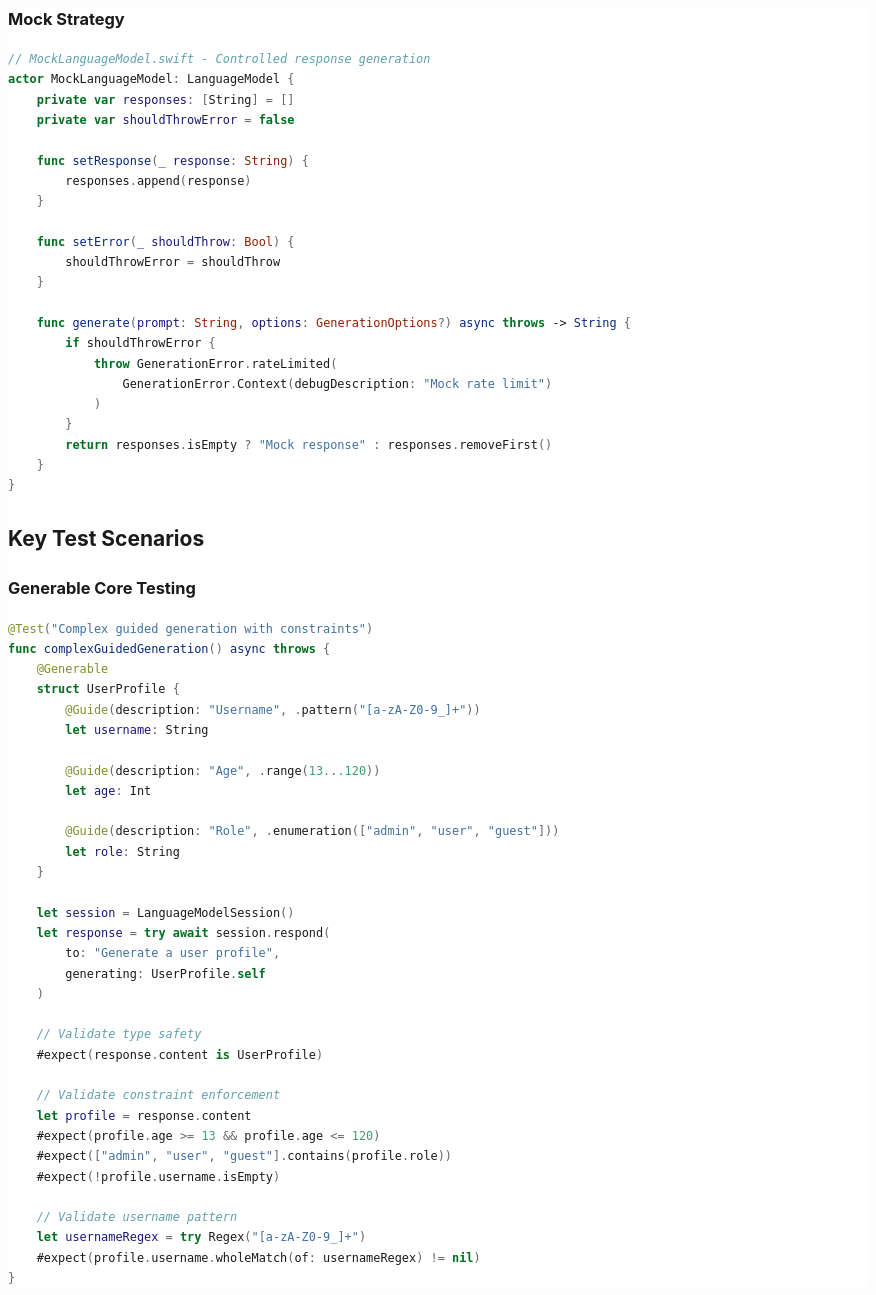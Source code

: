 ### Mock Strategy
```swift
// MockLanguageModel.swift - Controlled response generation
actor MockLanguageModel: LanguageModel {
    private var responses: [String] = []
    private var shouldThrowError = false
    
    func setResponse(_ response: String) {
        responses.append(response)
    }
    
    func setError(_ shouldThrow: Bool) {
        shouldThrowError = shouldThrow
    }
    
    func generate(prompt: String, options: GenerationOptions?) async throws -> String {
        if shouldThrowError {
            throw GenerationError.rateLimited(
                GenerationError.Context(debugDescription: "Mock rate limit")
            )
        }
        return responses.isEmpty ? "Mock response" : responses.removeFirst()
    }
}
```

## Key Test Scenarios

### Generable Core Testing
```swift
@Test("Complex guided generation with constraints")
func complexGuidedGeneration() async throws {
    @Generable
    struct UserProfile {
        @Guide(description: "Username", .pattern("[a-zA-Z0-9_]+"))
        let username: String
        
        @Guide(description: "Age", .range(13...120))
        let age: Int
        
        @Guide(description: "Role", .enumeration(["admin", "user", "guest"]))
        let role: String
    }
    
    let session = LanguageModelSession()
    let response = try await session.respond(
        to: "Generate a user profile",
        generating: UserProfile.self
    )
    
    // Validate type safety
    #expect(response.content is UserProfile)
    
    // Validate constraint enforcement
    let profile = response.content
    #expect(profile.age >= 13 && profile.age <= 120)
    #expect(["admin", "user", "guest"].contains(profile.role))
    #expect(!profile.username.isEmpty)
    
    // Validate username pattern
    let usernameRegex = try Regex("[a-zA-Z0-9_]+")
    #expect(profile.username.wholeMatch(of: usernameRegex) != nil)
}
```